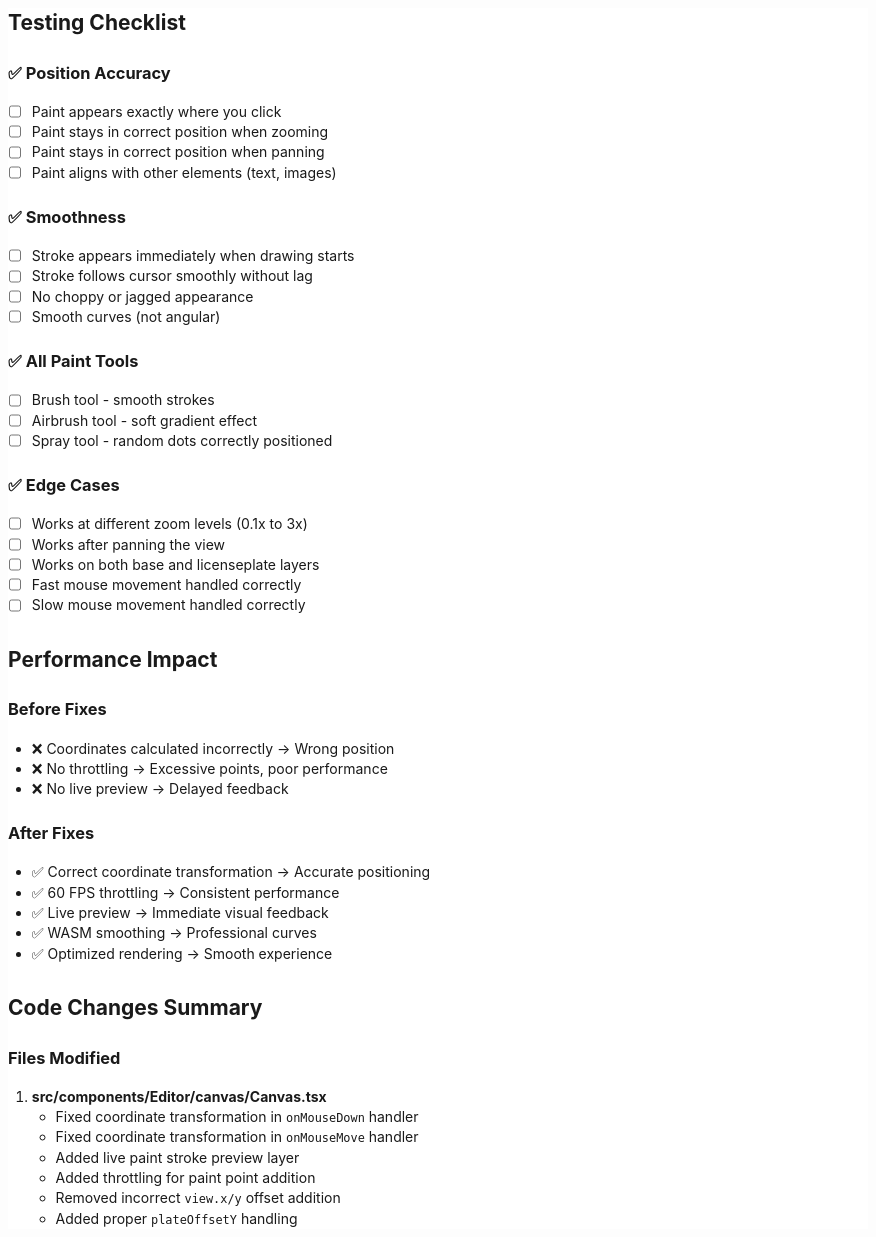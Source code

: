 ## Testing Checklist

### ✅ Position Accuracy
- [ ] Paint appears exactly where you click
- [ ] Paint stays in correct position when zooming
- [ ] Paint stays in correct position when panning
- [ ] Paint aligns with other elements (text, images)

### ✅ Smoothness
- [ ] Stroke appears immediately when drawing starts
- [ ] Stroke follows cursor smoothly without lag
- [ ] No choppy or jagged appearance
- [ ] Smooth curves (not angular)

### ✅ All Paint Tools
- [ ] Brush tool - smooth strokes
- [ ] Airbrush tool - soft gradient effect
- [ ] Spray tool - random dots correctly positioned

### ✅ Edge Cases
- [ ] Works at different zoom levels (0.1x to 3x)
- [ ] Works after panning the view
- [ ] Works on both base and licenseplate layers
- [ ] Fast mouse movement handled correctly
- [ ] Slow mouse movement handled correctly

## Performance Impact

### Before Fixes
- ❌ Coordinates calculated incorrectly → Wrong position
- ❌ No throttling → Excessive points, poor performance
- ❌ No live preview → Delayed feedback

### After Fixes
- ✅ Correct coordinate transformation → Accurate positioning
- ✅ 60 FPS throttling → Consistent performance
- ✅ Live preview → Immediate visual feedback
- ✅ WASM smoothing → Professional curves
- ✅ Optimized rendering → Smooth experience

## Code Changes Summary

### Files Modified

1. **src/components/Editor/canvas/Canvas.tsx**
   - Fixed coordinate transformation in `onMouseDown` handler
   - Fixed coordinate transformation in `onMouseMove` handler
   - Added live paint stroke preview layer
   - Added throttling for paint point addition
   - Removed incorrect `view.x/y` offset addition
   - Added proper `plateOffsetY` handling
